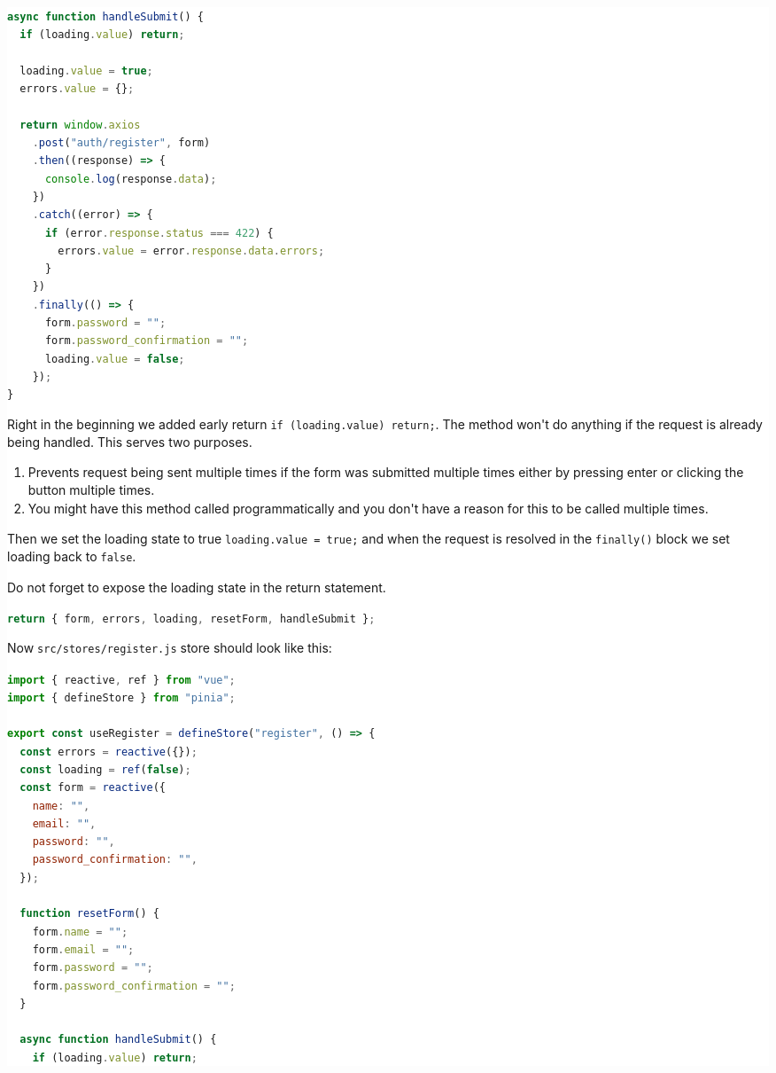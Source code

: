 ```js
async function handleSubmit() {
  if (loading.value) return;

  loading.value = true;
  errors.value = {};

  return window.axios
    .post("auth/register", form)
    .then((response) => {
      console.log(response.data);
    })
    .catch((error) => {
      if (error.response.status === 422) {
        errors.value = error.response.data.errors;
      }
    })
    .finally(() => {
      form.password = "";
      form.password_confirmation = "";
      loading.value = false;
    });
}
```

Right in the beginning we added early return `if (loading.value) return;`. The method won't do anything if the request is already being handled. This serves two purposes.

1. Prevents request being sent multiple times if the form was submitted multiple times either by pressing enter or clicking the button multiple times.
2. You might have this method called programmatically and you don't have a reason for this to be called multiple times.

Then we set the loading state to true `loading.value = true;` and when the request is resolved in the `finally()` block we set loading back to `false`.

Do not forget to expose the loading state in the return statement.

```js
return { form, errors, loading, resetForm, handleSubmit };
```

Now `src/stores/register.js` store should look like this:

```js
import { reactive, ref } from "vue";
import { defineStore } from "pinia";

export const useRegister = defineStore("register", () => {
  const errors = reactive({});
  const loading = ref(false);
  const form = reactive({
    name: "",
    email: "",
    password: "",
    password_confirmation: "",
  });

  function resetForm() {
    form.name = "";
    form.email = "";
    form.password = "";
    form.password_confirmation = "";
  }

  async function handleSubmit() {
    if (loading.value) return;

```